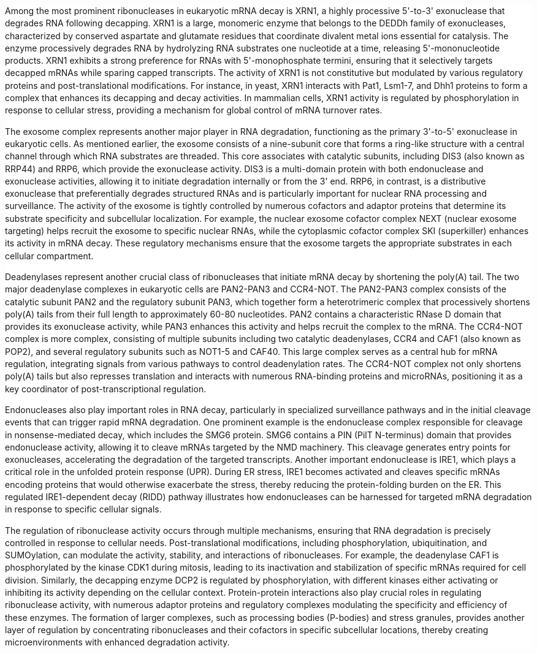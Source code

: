 Among the most prominent ribonucleases in eukaryotic mRNA decay is XRN1, a highly processive 5'-to-3' exonuclease that degrades RNA following decapping. XRN1 is a large, monomeric enzyme that belongs to the DEDDh family of exonucleases, characterized by conserved aspartate and glutamate residues that coordinate divalent metal ions essential for catalysis. The enzyme processively degrades RNA by hydrolyzing RNA substrates one nucleotide at a time, releasing 5'-mononucleotide products. XRN1 exhibits a strong preference for RNAs with 5'-monophosphate termini, ensuring that it selectively targets decapped mRNAs while sparing capped transcripts. The activity of XRN1 is not constitutive but modulated by various regulatory proteins and post-translational modifications. For instance, in yeast, XRN1 interacts with Pat1, Lsm1-7, and Dhh1 proteins to form a complex that enhances its decapping and decay activities. In mammalian cells, XRN1 activity is regulated by phosphorylation in response to cellular stress, providing a mechanism for global control of mRNA turnover rates.

The exosome complex represents another major player in RNA degradation, functioning as the primary 3'-to-5' exonuclease in eukaryotic cells. As mentioned earlier, the exosome consists of a nine-subunit core that forms a ring-like structure with a central channel through which RNA substrates are threaded. This core associates with catalytic subunits, including DIS3 (also known as RRP44) and RRP6, which provide the exonuclease activity. DIS3 is a multi-domain protein with both endonuclease and exonuclease activities, allowing it to initiate degradation internally or from the 3' end. RRP6, in contrast, is a distributive exonuclease that preferentially degrades structured RNAs and is particularly important for nuclear RNA processing and surveillance. The activity of the exosome is tightly controlled by numerous cofactors and adaptor proteins that determine its substrate specificity and subcellular localization. For example, the nuclear exosome cofactor complex NEXT (nuclear exosome targeting) helps recruit the exosome to specific nuclear RNAs, while the cytoplasmic cofactor complex SKI (superkiller) enhances its activity in mRNA decay. These regulatory mechanisms ensure that the exosome targets the appropriate substrates in each cellular compartment.

Deadenylases represent another crucial class of ribonucleases that initiate mRNA decay by shortening the poly(A) tail. The two major deadenylase complexes in eukaryotic cells are PAN2-PAN3 and CCR4-NOT. The PAN2-PAN3 complex consists of the catalytic subunit PAN2 and the regulatory subunit PAN3, which together form a heterotrimeric complex that processively shortens poly(A) tails from their full length to approximately 60-80 nucleotides. PAN2 contains a characteristic RNase D domain that provides its exonuclease activity, while PAN3 enhances this activity and helps recruit the complex to the mRNA. The CCR4-NOT complex is more complex, consisting of multiple subunits including two catalytic deadenylases, CCR4 and CAF1 (also known as POP2), and several regulatory subunits such as NOT1-5 and CAF40. This large complex serves as a central hub for mRNA regulation, integrating signals from various pathways to control deadenylation rates. The CCR4-NOT complex not only shortens poly(A) tails but also represses translation and interacts with numerous RNA-binding proteins and microRNAs, positioning it as a key coordinator of post-transcriptional regulation.

Endonucleases also play important roles in RNA decay, particularly in specialized surveillance pathways and in the initial cleavage events that can trigger rapid mRNA degradation. One prominent example is the endonuclease complex responsible for cleavage in nonsense-mediated decay, which includes the SMG6 protein. SMG6 contains a PIN (PilT N-terminus) domain that provides endonuclease activity, allowing it to cleave mRNAs targeted by the NMD machinery. This cleavage generates entry points for exonucleases, accelerating the degradation of the targeted transcripts. Another important endonuclease is IRE1, which plays a critical role in the unfolded protein response (UPR). During ER stress, IRE1 becomes activated and cleaves specific mRNAs encoding proteins that would otherwise exacerbate the stress, thereby reducing the protein-folding burden on the ER. This regulated IRE1-dependent decay (RIDD) pathway illustrates how endonucleases can be harnessed for targeted mRNA degradation in response to specific cellular signals.

The regulation of ribonuclease activity occurs through multiple mechanisms, ensuring that RNA degradation is precisely controlled in response to cellular needs. Post-translational modifications, including phosphorylation, ubiquitination, and SUMOylation, can modulate the activity, stability, and interactions of ribonucleases. For example, the deadenylase CAF1 is phosphorylated by the kinase CDK1 during mitosis, leading to its inactivation and stabilization of specific mRNAs required for cell division. Similarly, the decapping enzyme DCP2 is regulated by phosphorylation, with different kinases either activating or inhibiting its activity depending on the cellular context. Protein-protein interactions also play crucial roles in regulating ribonuclease activity, with numerous adaptor proteins and regulatory complexes modulating the specificity and efficiency of these enzymes. The formation of larger complexes, such as processing bodies (P-bodies) and stress granules, provides another layer of regulation by concentrating ribonucleases and their cofactors in specific subcellular locations, thereby creating microenvironments with enhanced degradation activity.
